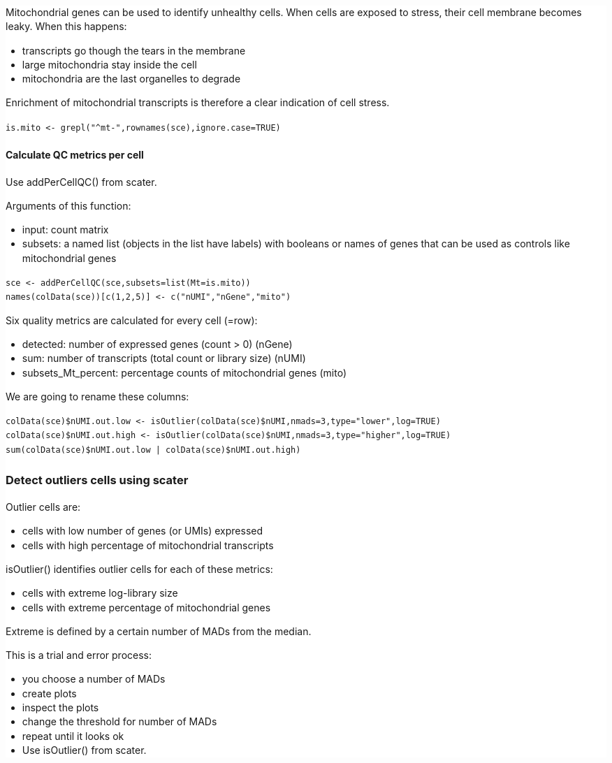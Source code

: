 Mitochondrial genes can be used to identify unhealthy cells. When cells are exposed to stress, their cell membrane becomes leaky. When this happens:

- transcripts go though the tears in the membrane
- large mitochondria stay inside the cell
- mitochondria are the last organelles to degrade

Enrichment of mitochondrial transcripts is therefore a clear indication of cell stress.

```{r}
is.mito <- grepl("^mt-",rownames(sce),ignore.case=TRUE) 

```

#### Calculate QC metrics per cell

Use addPerCellQC() from scater.

Arguments of this function:

- input: count matrix
- subsets: a named list (objects in the list have labels) with booleans or names of genes that can be used as controls like mitochondrial genes

```{r}
sce <- addPerCellQC(sce,subsets=list(Mt=is.mito))
names(colData(sce))[c(1,2,5)] <- c("nUMI","nGene","mito")
```

Six quality metrics are calculated for every cell (=row):

- detected: number of expressed genes (count > 0) (nGene)
- sum: number of transcripts (total count or library size) (nUMI)
- subsets_Mt_percent: percentage counts of mitochondrial genes (mito)

We are going to rename these columns:

```{r}
colData(sce)$nUMI.out.low <- isOutlier(colData(sce)$nUMI,nmads=3,type="lower",log=TRUE) 
colData(sce)$nUMI.out.high <- isOutlier(colData(sce)$nUMI,nmads=3,type="higher",log=TRUE)
sum(colData(sce)$nUMI.out.low | colData(sce)$nUMI.out.high)
```

### Detect outliers cells using scater

Outlier cells are:

- cells with low number of genes (or UMIs) expressed
- cells with high percentage of mitochondrial transcripts

isOutlier() identifies outlier cells for each of these metrics:

- cells with extreme log-library size
- cells with extreme percentage of mitochondrial genes

Extreme is defined by a certain number of MADs from the median.

This is a trial and error process:

- you choose a number of MADs
- create plots
- inspect the plots
- change the threshold for number of MADs
- repeat until it looks ok
- Use isOutlier() from scater.
